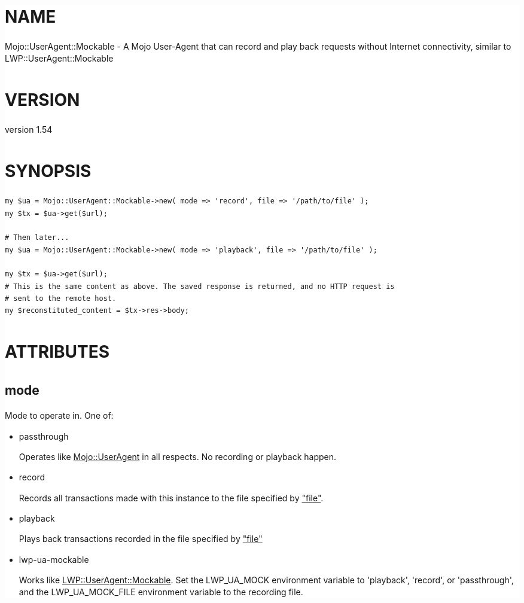 # NAME

Mojo::UserAgent::Mockable - A Mojo User-Agent that can record and play back requests without Internet connectivity, similar to LWP::UserAgent::Mockable

# VERSION

version 1.54

# SYNOPSIS

    my $ua = Mojo::UserAgent::Mockable->new( mode => 'record', file => '/path/to/file' );
    my $tx = $ua->get($url);

    # Then later...
    my $ua = Mojo::UserAgent::Mockable->new( mode => 'playback', file => '/path/to/file' );
    
    my $tx = $ua->get($url); 
    # This is the same content as above. The saved response is returned, and no HTTP request is
    # sent to the remote host.
    my $reconstituted_content = $tx->res->body;

# ATTRIBUTES

## mode

Mode to operate in.  One of:

- passthrough

    Operates like [Mojo::UserAgent](https://metacpan.org/pod/Mojo::UserAgent) in all respects. No recording or playback happen.

- record

    Records all transactions made with this instance to the file specified by ["file"](#file).

- playback

    Plays back transactions recorded in the file specified by ["file"](#file)

- lwp-ua-mockable

    Works like [LWP::UserAgent::Mockable](https://metacpan.org/pod/LWP::UserAgent::Mockable). Set the LWP\_UA\_MOCK environment variable to 'playback', 
    'record', or 'passthrough', and the LWP\_UA\_MOCK\_FILE environment variable to the recording file.
